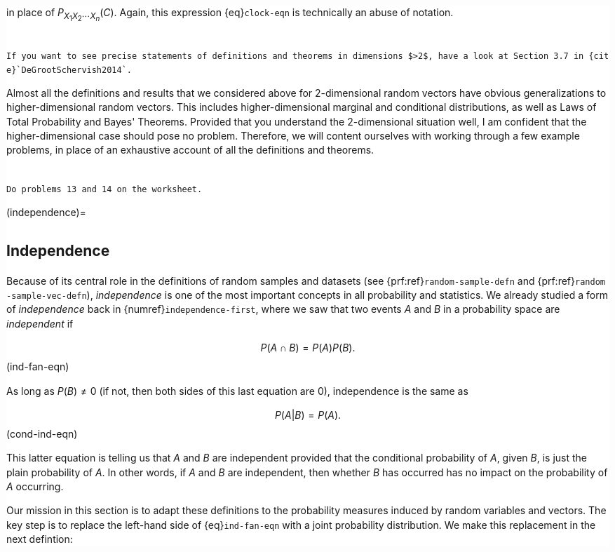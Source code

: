 in place of $P_{X_1X_2\cdots X_n}(C)$. Again, this expression {eq}`clock-eqn` is technically an abuse of notation.


```{margin}

If you want to see precise statements of definitions and theorems in dimensions $>2$, have a look at Section 3.7 in {cite}`DeGrootSchervish2014`.
```

Almost all the definitions and results that we considered above for $2$-dimensional random vectors have obvious generalizations to higher-dimensional random vectors. This includes higher-dimensional marginal and conditional distributions, as well as Laws of Total Probability and Bayes' Theorems. Provided that you understand the $2$-dimensional situation well, I am confident that the higher-dimensional case should pose no problem. Therefore, we will content ourselves with working through a few example problems, in place of an exhaustive account of all the definitions and theorems.

```{admonition} Problem Prompt

Do problems 13 and 14 on the worksheet.
```













(independence)=
## Independence

Because of its central role in the definitions of random samples and datasets (see {prf:ref}`random-sample-defn` and {prf:ref}`random-sample-vec-defn`), _independence_ is one of the most important concepts in all probability and statistics. We already studied a form of _independence_ back in {numref}`independence-first`, where we saw that two events $A$ and $B$ in a probability space are _independent_ if

$$
P(A\cap B) = P(A) P(B).
$$ (ind-fan-eqn)

As long as $P(B)\neq 0$ (if not, then both sides of this last equation are $0$), independence is the same as

$$
P(A|B) = P(A).
$$ (cond-ind-eqn)

This latter equation is telling us that $A$ and $B$ are independent provided that the conditional probability of $A$, given $B$, is just the plain probability of $A$. In other words, if $A$ and $B$ are independent, then whether $B$ has occurred has no impact on the probability of $A$ occurring.

Our mission in this section is to adapt these definitions to the probability measures induced by random variables and vectors. The key step is to replace the left-hand side of {eq}`ind-fan-eqn` with a joint probability distribution. We make this replacement in the next defintion:
